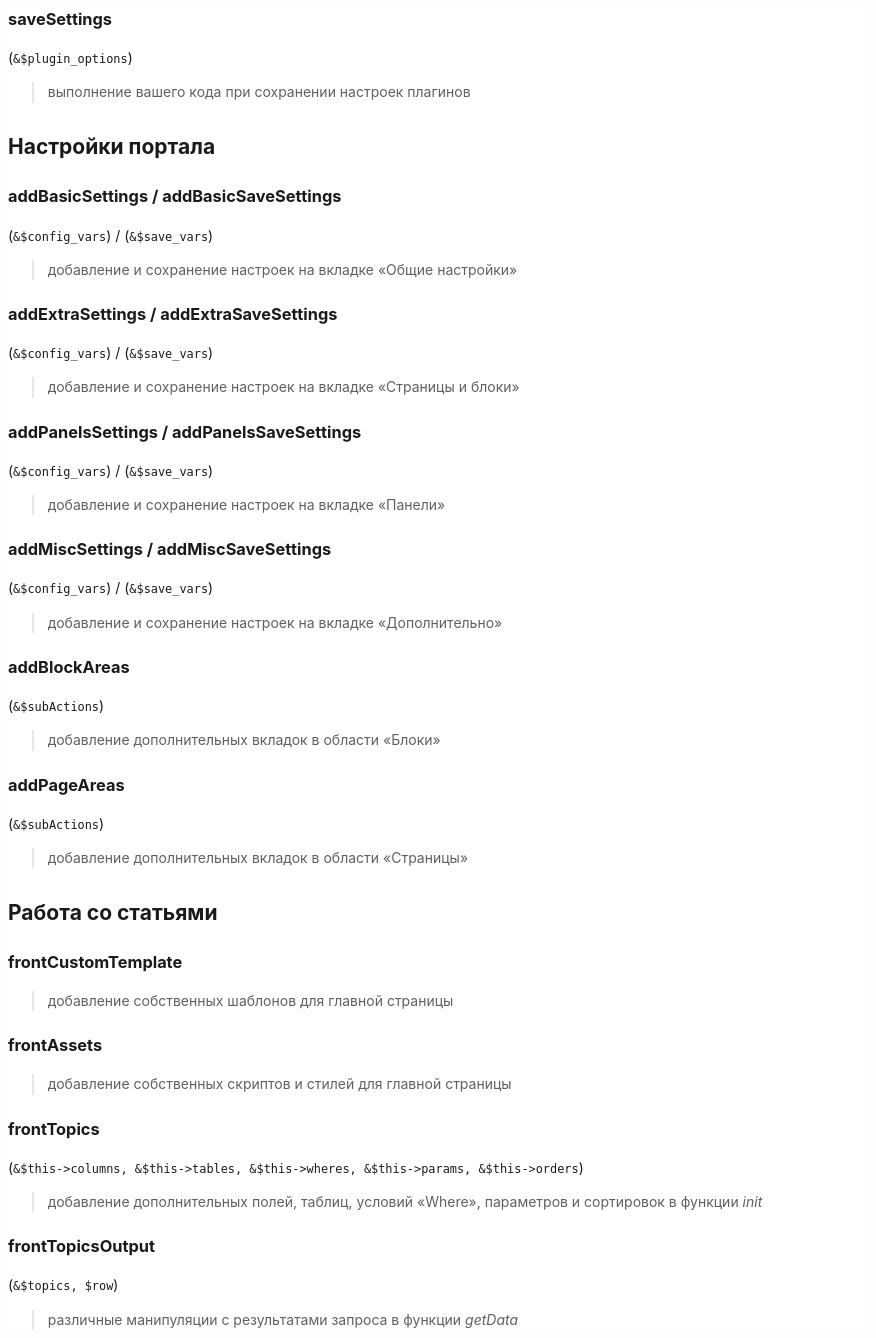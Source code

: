 ### saveSettings
(`&$plugin_options`)
> выполнение вашего кода при сохранении настроек плагинов

## Настройки портала

### addBasicSettings / addBasicSaveSettings
(`&$config_vars`) / (`&$save_vars`)
> добавление и сохранение настроек на вкладке «Общие настройки»

### addExtraSettings / addExtraSaveSettings
(`&$config_vars`) / (`&$save_vars`)
> добавление и сохранение настроек на вкладке «Страницы и блоки»

### addPanelsSettings / addPanelsSaveSettings
(`&$config_vars`) / (`&$save_vars`)
> добавление и сохранение настроек на вкладке «Панели»

### addMiscSettings / addMiscSaveSettings
(`&$config_vars`) / (`&$save_vars`)
> добавление и сохранение настроек на вкладке «Дополнительно»

### addBlockAreas
(`&$subActions`)
> добавление дополнительных вкладок в области «Блоки»

### addPageAreas
(`&$subActions`)
> добавление дополнительных вкладок в области «Страницы»

## Работа со статьями

### frontCustomTemplate
> добавление собственных шаблонов для главной страницы

### frontAssets
> добавление собственных скриптов и стилей для главной страницы

### frontTopics
(`&$this->columns, &$this->tables, &$this->wheres, &$this->params, &$this->orders`)
> добавление дополнительных полей, таблиц, условий «Where», параметров и сортировок в функции _init_

### frontTopicsOutput
(`&$topics, $row`)
> различные манипуляции с результатами запроса в функции _getData_
